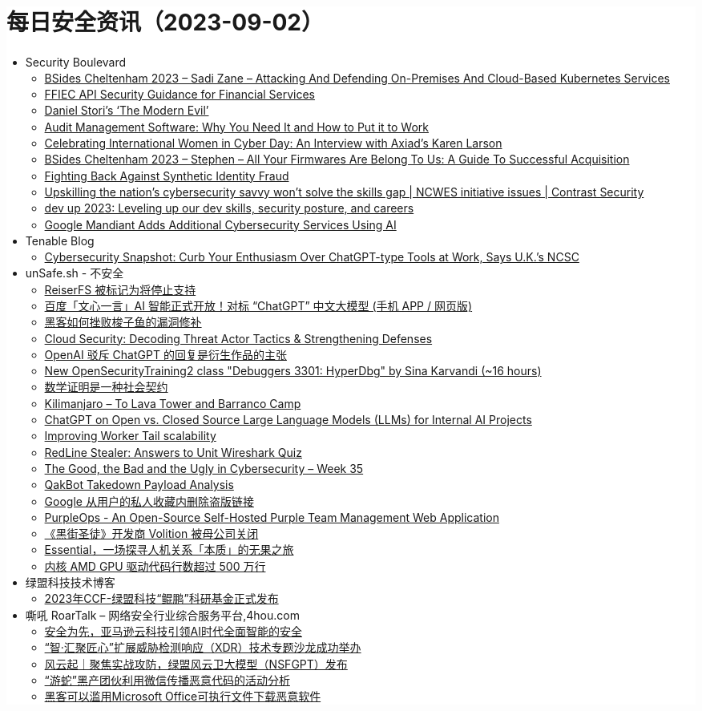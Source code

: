 # 每日安全资讯（2023-09-02）

- Security Boulevard
  - [BSides Cheltenham 2023 – Sadi Zane – Attacking And Defending On-Premises And Cloud-Based Kubernetes Services](https://securityboulevard.com/2023/09/bsides-cheltenham-2023-sadi-zane-attacking-and-defending-on-premises-and-cloud-based-kubernetes-services/)
  - [FFIEC API Security Guidance for Financial Services](https://securityboulevard.com/2023/09/ffiec-api-security-guidance-for-financial-services/)
  - [Daniel Stori’s ‘The Modern Evil’](https://securityboulevard.com/2023/09/daniel-storis-the-modern-evil/)
  - [Audit Management Software: Why You Need It and How to Put it to Work](https://securityboulevard.com/2023/09/audit-management-software-why-you-need-it-and-how-to-put-it-to-work-2/)
  - [Celebrating International Women in Cyber Day: An Interview with Axiad’s Karen Larson](https://securityboulevard.com/2023/09/celebrating-international-women-in-cyber-day-an-interview-with-axiads-karen-larson/)
  - [BSides Cheltenham 2023 –  Stephen –  All Your Firmwares Are Belong To Us: A Guide To Successful Acquisition](https://securityboulevard.com/2023/09/bsides-cheltenham-2023-stephen-all-your-firmwares-are-belong-to-us-a-guide-to-successful-acquisition/)
  - [Fighting Back Against Synthetic Identity Fraud](https://securityboulevard.com/2023/09/fighting-back-against-synthetic-identity-fraud/)
  - [Upskilling the nation’s cybersecurity savvy won’t solve the skills gap | NCWES initiative issues | Contrast Security](https://securityboulevard.com/2023/09/upskilling-the-nations-cybersecurity-savvy-wont-solve-the-skills-gap-ncwes-initiative-issues-contrast-security/)
  - [dev up 2023: Leveling up our dev skills, security posture, and careers](https://securityboulevard.com/2023/09/dev-up-2023-leveling-up-our-dev-skills-security-posture-and-careers/)
  - [Google Mandiant Adds Additional Cybersecurity Services Using AI](https://securityboulevard.com/2023/09/google-mandiant-adds-additional-cybersecurity-services-using-ai/)
- Tenable Blog
  - [Cybersecurity Snapshot: Curb Your Enthusiasm Over ChatGPT-type Tools at Work, Says U.K.’s NCSC](https://www.tenable.com/blog/cybersecurity-snapshot-uks-ncsc-says-curb-your-enthusiasm-over-chatgpt-type-tools-at-work)
- unSafe.sh - 不安全
  - [ReiserFS 被标记为将停止支持](https://buaq.net/go-176016.html)
  - [百度「文心一言」AI 智能正式开放！对标 “ChatGPT” 中文大模型 (手机 APP / 网页版)](https://buaq.net/go-176030.html)
  - [黑客如何挫败梭子鱼的漏洞修补](https://buaq.net/go-176017.html)
  - [Cloud Security: Decoding Threat Actor Tactics & Strengthening Defenses](https://buaq.net/go-176014.html)
  - [OpenAI 驳斥 ChatGPT 的回复是衍生作品的主张](https://buaq.net/go-176018.html)
  - [New OpenSecurityTraining2 class "Debuggers 3301: HyperDbg" by Sina Karvandi (~16 hours)](https://buaq.net/go-176007.html)
  - [数学证明是一种社会契约](https://buaq.net/go-176001.html)
  - [Kilimanjaro – To Lava Tower and Barranco Camp](https://buaq.net/go-176009.html)
  - [ChatGPT on Open vs. Closed Source Large Language Models (LLMs) for Internal AI Projects](https://buaq.net/go-176021.html)
  - [Improving Worker Tail scalability](https://buaq.net/go-176012.html)
  - [RedLine Stealer: Answers to Unit Wireshark Quiz](https://buaq.net/go-176013.html)
  - [The Good, the Bad and the Ugly in Cybersecurity – Week 35](https://buaq.net/go-176010.html)
  - [QakBot Takedown Payload Analysis](https://buaq.net/go-176008.html)
  - [Google 从用户的私人收藏内删除盗版链接](https://buaq.net/go-176002.html)
  - [PurpleOps - An Open-Source Self-Hosted Purple Team Management Web Application](https://buaq.net/go-176011.html)
  - [《黑街圣徒》开发商 Volition 被母公司关闭](https://buaq.net/go-176003.html)
  - [Essential，一场探寻人机关系「本质」的无果之旅](https://buaq.net/go-175996.html)
  - [内核 AMD GPU 驱动代码行数超过 500 万行](https://buaq.net/go-176004.html)
- 绿盟科技技术博客
  - [2023年CCF-绿盟科技“鲲鹏”科研基金正式发布](https://blog.nsfocus.net/kunpeng/)
- 嘶吼 RoarTalk – 网络安全行业综合服务平台,4hou.com
  - [安全为先，亚马逊云科技引领AI时代全面智能的安全](https://www.4hou.com/posts/7y7r)
  - [“智·汇聚匠心”扩展威胁检测响应（XDR）技术专题沙龙成功举办](https://www.4hou.com/posts/jgVl)
  - [风云起｜聚焦实战攻防，绿盟风云卫大模型（NSFGPT）发布](https://www.4hou.com/posts/0oyK)
  - [“游蛇”黑产团伙利用微信传播恶意代码的活动分析](https://www.4hou.com/posts/9A7Z)
  - [黑客可以滥用Microsoft Office可执行文件下载恶意软件](https://www.4hou.com/posts/3rrR)